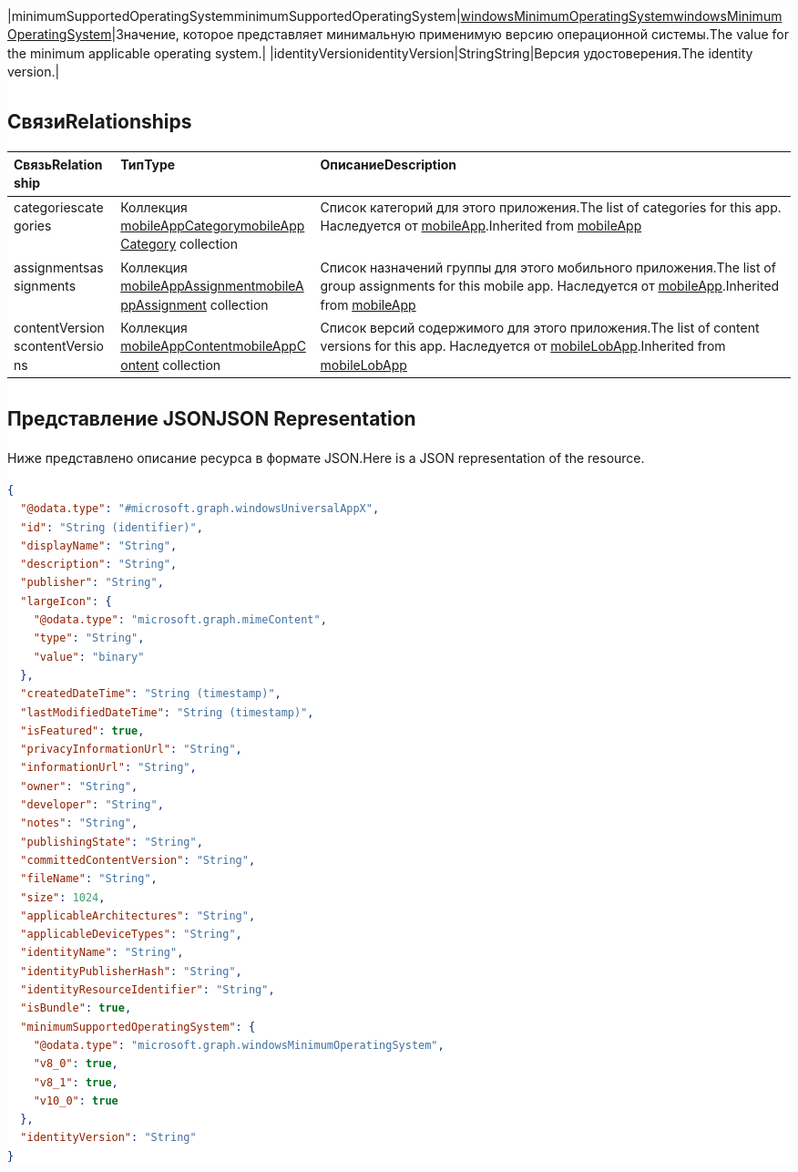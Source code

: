 |<span data-ttu-id="f1294-220">minimumSupportedOperatingSystem</span><span class="sxs-lookup"><span data-stu-id="f1294-220">minimumSupportedOperatingSystem</span></span>|[<span data-ttu-id="f1294-221">windowsMinimumOperatingSystem</span><span class="sxs-lookup"><span data-stu-id="f1294-221">windowsMinimumOperatingSystem</span></span>](../resources/intune-apps-windowsminimumoperatingsystem.md)|<span data-ttu-id="f1294-222">Значение, которое представляет минимальную применимую версию операционной системы.</span><span class="sxs-lookup"><span data-stu-id="f1294-222">The value for the minimum applicable operating system.</span></span>|
|<span data-ttu-id="f1294-223">identityVersion</span><span class="sxs-lookup"><span data-stu-id="f1294-223">identityVersion</span></span>|<span data-ttu-id="f1294-224">String</span><span class="sxs-lookup"><span data-stu-id="f1294-224">String</span></span>|<span data-ttu-id="f1294-225">Версия удостоверения.</span><span class="sxs-lookup"><span data-stu-id="f1294-225">The identity version.</span></span>|

## <a name="relationships"></a><span data-ttu-id="f1294-226">Связи</span><span class="sxs-lookup"><span data-stu-id="f1294-226">Relationships</span></span>
|<span data-ttu-id="f1294-227">Связь</span><span class="sxs-lookup"><span data-stu-id="f1294-227">Relationship</span></span>|<span data-ttu-id="f1294-228">Тип</span><span class="sxs-lookup"><span data-stu-id="f1294-228">Type</span></span>|<span data-ttu-id="f1294-229">Описание</span><span class="sxs-lookup"><span data-stu-id="f1294-229">Description</span></span>|
|:---|:---|:---|
|<span data-ttu-id="f1294-230">categories</span><span class="sxs-lookup"><span data-stu-id="f1294-230">categories</span></span>|<span data-ttu-id="f1294-231">Коллекция [mobileAppCategory](../resources/intune-apps-mobileappcategory.md)</span><span class="sxs-lookup"><span data-stu-id="f1294-231">[mobileAppCategory](../resources/intune-apps-mobileappcategory.md) collection</span></span>|<span data-ttu-id="f1294-232">Список категорий для этого приложения.</span><span class="sxs-lookup"><span data-stu-id="f1294-232">The list of categories for this app.</span></span> <span data-ttu-id="f1294-233">Наследуется от [mobileApp](../resources/intune-apps-mobileapp.md).</span><span class="sxs-lookup"><span data-stu-id="f1294-233">Inherited from [mobileApp](../resources/intune-apps-mobileapp.md)</span></span>|
|<span data-ttu-id="f1294-234">assignments</span><span class="sxs-lookup"><span data-stu-id="f1294-234">assignments</span></span>|<span data-ttu-id="f1294-235">Коллекция [mobileAppAssignment](../resources/intune-apps-mobileappassignment.md)</span><span class="sxs-lookup"><span data-stu-id="f1294-235">[mobileAppAssignment](../resources/intune-apps-mobileappassignment.md) collection</span></span>|<span data-ttu-id="f1294-236">Список назначений группы для этого мобильного приложения.</span><span class="sxs-lookup"><span data-stu-id="f1294-236">The list of group assignments for this mobile app.</span></span> <span data-ttu-id="f1294-237">Наследуется от [mobileApp](../resources/intune-apps-mobileapp.md).</span><span class="sxs-lookup"><span data-stu-id="f1294-237">Inherited from [mobileApp](../resources/intune-apps-mobileapp.md)</span></span>|
|<span data-ttu-id="f1294-238">contentVersions</span><span class="sxs-lookup"><span data-stu-id="f1294-238">contentVersions</span></span>|<span data-ttu-id="f1294-239">Коллекция [mobileAppContent](../resources/intune-apps-mobileappcontent.md)</span><span class="sxs-lookup"><span data-stu-id="f1294-239">[mobileAppContent](../resources/intune-apps-mobileappcontent.md) collection</span></span>|<span data-ttu-id="f1294-240">Список версий содержимого для этого приложения.</span><span class="sxs-lookup"><span data-stu-id="f1294-240">The list of content versions for this app.</span></span> <span data-ttu-id="f1294-241">Наследуется от [mobileLobApp](../resources/intune-apps-mobilelobapp.md).</span><span class="sxs-lookup"><span data-stu-id="f1294-241">Inherited from [mobileLobApp](../resources/intune-apps-mobilelobapp.md)</span></span>|

## <a name="json-representation"></a><span data-ttu-id="f1294-242">Представление JSON</span><span class="sxs-lookup"><span data-stu-id="f1294-242">JSON Representation</span></span>
<span data-ttu-id="f1294-243">Ниже представлено описание ресурса в формате JSON.</span><span class="sxs-lookup"><span data-stu-id="f1294-243">Here is a JSON representation of the resource.</span></span>

``` json
{
  "@odata.type": "#microsoft.graph.windowsUniversalAppX",
  "id": "String (identifier)",
  "displayName": "String",
  "description": "String",
  "publisher": "String",
  "largeIcon": {
    "@odata.type": "microsoft.graph.mimeContent",
    "type": "String",
    "value": "binary"
  },
  "createdDateTime": "String (timestamp)",
  "lastModifiedDateTime": "String (timestamp)",
  "isFeatured": true,
  "privacyInformationUrl": "String",
  "informationUrl": "String",
  "owner": "String",
  "developer": "String",
  "notes": "String",
  "publishingState": "String",
  "committedContentVersion": "String",
  "fileName": "String",
  "size": 1024,
  "applicableArchitectures": "String",
  "applicableDeviceTypes": "String",
  "identityName": "String",
  "identityPublisherHash": "String",
  "identityResourceIdentifier": "String",
  "isBundle": true,
  "minimumSupportedOperatingSystem": {
    "@odata.type": "microsoft.graph.windowsMinimumOperatingSystem",
    "v8_0": true,
    "v8_1": true,
    "v10_0": true
  },
  "identityVersion": "String"
}
```
